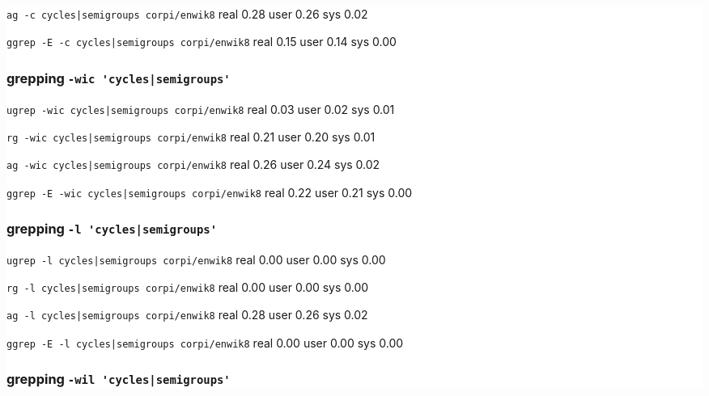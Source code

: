 `ag -c cycles|semigroups corpi/enwik8`
real 0.28
user 0.26
sys 0.02

`ggrep -E -c cycles|semigroups corpi/enwik8`
real 0.15
user 0.14
sys 0.00

### grepping `-wic 'cycles|semigroups'`

`ugrep -wic cycles|semigroups corpi/enwik8`
real 0.03
user 0.02
sys 0.01

`rg -wic cycles|semigroups corpi/enwik8`
real 0.21
user 0.20
sys 0.01

`ag -wic cycles|semigroups corpi/enwik8`
real 0.26
user 0.24
sys 0.02

`ggrep -E -wic cycles|semigroups corpi/enwik8`
real 0.22
user 0.21
sys 0.00

### grepping `-l 'cycles|semigroups'`

`ugrep -l cycles|semigroups corpi/enwik8`
real 0.00
user 0.00
sys 0.00

`rg -l cycles|semigroups corpi/enwik8`
real 0.00
user 0.00
sys 0.00

`ag -l cycles|semigroups corpi/enwik8`
real 0.28
user 0.26
sys 0.02

`ggrep -E -l cycles|semigroups corpi/enwik8`
real 0.00
user 0.00
sys 0.00

### grepping `-wil 'cycles|semigroups'`
